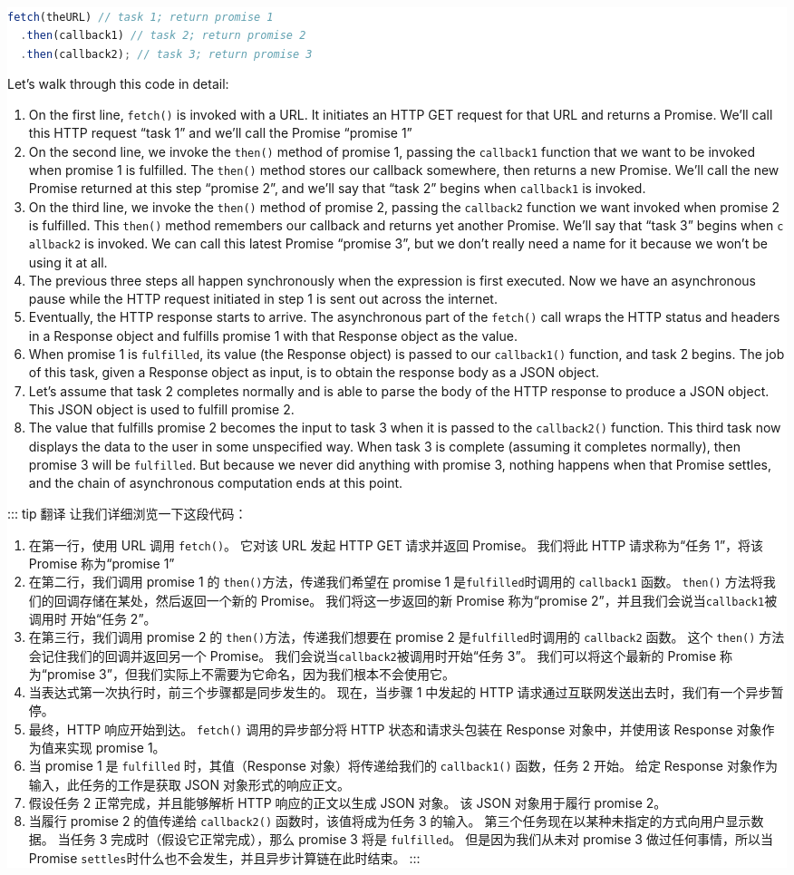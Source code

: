 ```js
fetch(theURL) // task 1; return promise 1
  .then(callback1) // task 2; return promise 2
  .then(callback2); // task 3; return promise 3
```

Let’s walk through this code in detail:

1. On the first line, `fetch()` is invoked with a URL. It initiates an HTTP GET request for that URL and returns a Promise. We’ll call this HTTP request “task 1” and we’ll call the Promise “promise 1”
2. On the second line, we invoke the `then()` method of promise 1, passing the `callback1` function that we want to be invoked when promise 1 is fulfilled. The `then()` method stores our callback somewhere, then returns a new Promise. We’ll call the new Promise returned at this step “promise 2”, and we’ll say that “task 2” begins when `callback1` is invoked.
3. On the third line, we invoke the `then()` method of promise 2, passing the `callback2` function we want invoked when promise 2 is fulfilled. This `then()` method remembers our callback and returns yet another Promise. We’ll say that “task 3” begins when `callback2` is invoked. We can call this latest Promise “promise 3”, but we don’t really need a name for it because we won’t be using it at all.
4. The previous three steps all happen synchronously when the expression is first executed. Now we have an asynchronous pause while the HTTP request initiated in step 1 is sent out across the internet.
5. Eventually, the HTTP response starts to arrive. The asynchronous part of the `fetch()` call wraps the HTTP status and headers in a Response object and fulfills promise 1 with that Response object as the value.
6. When promise 1 is `fulfilled`, its value (the Response object) is passed to our `callback1()` function, and task 2 begins. The job of this task, given a Response object as input, is to obtain the response body as a JSON object.
7. Let’s assume that task 2 completes normally and is able to parse the body of the HTTP response to produce a JSON object. This JSON object is used to fulfill promise 2.
8. The value that fulfills promise 2 becomes the input to task 3 when it is passed to the `callback2()` function. This third task now displays the data to the user in some unspecified way. When task 3 is complete (assuming it completes normally), then promise 3 will be `fulfilled`. But because we never did anything with promise 3, nothing happens when that Promise settles, and the chain of asynchronous computation ends at this point.

::: tip 翻译
让我们详细浏览一下这段代码：

1. 在第一行，使用 URL 调用 `fetch()`。 它对该 URL 发起 HTTP GET 请求并返回 Promise。 我们将此 HTTP 请求称为“任务 1”，将该 Promise 称为“promise 1”
2. 在第二行，我们调用 promise 1 的 `then()`方法，传递我们希望在 promise 1 是`fulfilled`时调用的 `callback1` 函数。 `then()` 方法将我们的回调存储在某处，然后返回一个新的 Promise。 我们将这一步返回的新 Promise 称为“promise 2”，并且我们会说当`callback1`被调用时 开始“任务 2”。
3. 在第三行，我们调用 promise 2 的 `then()`方法，传递我们想要在 promise 2 是`fulfilled`时调用的 `callback2` 函数。 这个 `then()` 方法会记住我们的回调并返回另一个 Promise。 我们会说当`callback2`被调用时开始“任务 3”。 我们可以将这个最新的 Promise 称为“promise 3”，但我们实际上不需要为它命名，因为我们根本不会使用它。
4. 当表达式第一次执行时，前三个步骤都是同步发生的。 现在，当步骤 1 中发起的 HTTP 请求通过互联网发送出去时，我们有一个异步暂停。
5. 最终，HTTP 响应开始到达。 `fetch()` 调用的异步部分将 HTTP 状态和请求头包装在 Response 对象中，并使用该 Response 对象作为值来实现 promise 1。
6. 当 promise 1 是 `fulfilled` 时，其值（Response 对象）将传递给我们的 `callback1()` 函数，任务 2 开始。 给定 Response 对象作为输入，此任务的工作是获取 JSON 对象形式的响应正文。
7. 假设任务 2 正常完成，并且能够解析 HTTP 响应的正文以生成 JSON 对象。 该 JSON 对象用于履行 promise 2。
8. 当履行 promise 2 的值传递给 `callback2()` 函数时，该值将成为任务 3 的输入。 第三个任务现在以某种未指定的方式向用户显示数据。 当任务 3 完成时（假设它正常完成），那么 promise 3 将是 `fulfilled`。 但是因为我们从未对 promise 3 做过任何事情，所以当 Promise `settles`时什么也不会发生，并且异步计算链在此时结束。
   :::
